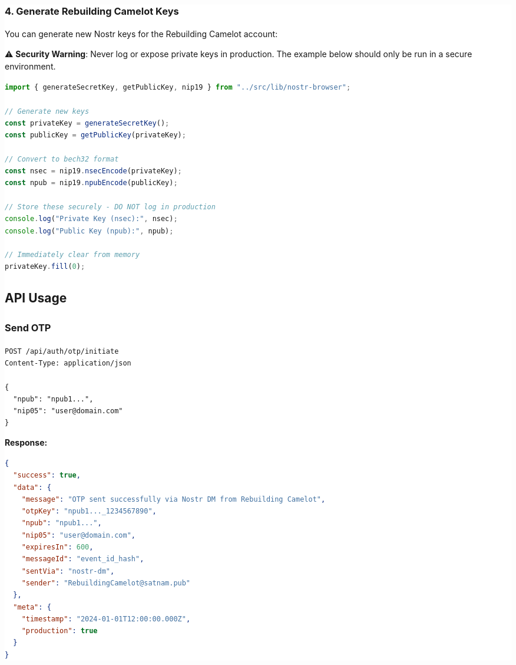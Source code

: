 ### 4. Generate Rebuilding Camelot Keys

You can generate new Nostr keys for the Rebuilding Camelot account:

⚠️ **Security Warning**: Never log or expose private keys in production. The example below should only be run in a secure environment.

```javascript
import { generateSecretKey, getPublicKey, nip19 } from "../src/lib/nostr-browser";

// Generate new keys
const privateKey = generateSecretKey();
const publicKey = getPublicKey(privateKey);

// Convert to bech32 format
const nsec = nip19.nsecEncode(privateKey);
const npub = nip19.npubEncode(publicKey);

// Store these securely - DO NOT log in production
console.log("Private Key (nsec):", nsec);
console.log("Public Key (npub):", npub);

// Immediately clear from memory
privateKey.fill(0);
```

## API Usage

### Send OTP

```http
POST /api/auth/otp/initiate
Content-Type: application/json

{
  "npub": "npub1...",
  "nip05": "user@domain.com"
}
```

**Response:**

```json
{
  "success": true,
  "data": {
    "message": "OTP sent successfully via Nostr DM from Rebuilding Camelot",
    "otpKey": "npub1..._1234567890",
    "npub": "npub1...",
    "nip05": "user@domain.com",
    "expiresIn": 600,
    "messageId": "event_id_hash",
    "sentVia": "nostr-dm",
    "sender": "RebuildingCamelot@satnam.pub"
  },
  "meta": {
    "timestamp": "2024-01-01T12:00:00.000Z",
    "production": true
  }
}
```
